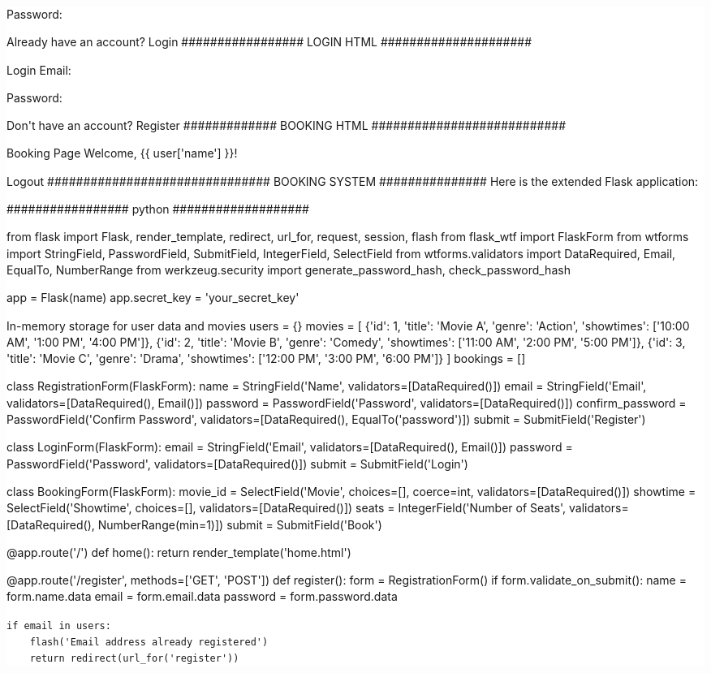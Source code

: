 Password:


Already have an account? Login
################# LOGIN HTML #####################

<title>Login</title>
Login
Email:

Password:


Don't have an account? Register
############# BOOKING HTML ###########################

<title>Booking</title>
Booking Page
Welcome, {{ user['name'] }}!

Logout
############################### BOOKING SYSTEM ############### Here is the extended Flask application:

################# python ###################

from flask import Flask, render_template, redirect, url_for, request, session, flash from flask_wtf import FlaskForm from wtforms import StringField, PasswordField, SubmitField, IntegerField, SelectField from wtforms.validators import DataRequired, Email, EqualTo, NumberRange from werkzeug.security import generate_password_hash, check_password_hash

app = Flask(name) app.secret_key = 'your_secret_key'

In-memory storage for user data and movies
users = {} movies = [ {'id': 1, 'title': 'Movie A', 'genre': 'Action', 'showtimes': ['10:00 AM', '1:00 PM', '4:00 PM']}, {'id': 2, 'title': 'Movie B', 'genre': 'Comedy', 'showtimes': ['11:00 AM', '2:00 PM', '5:00 PM']}, {'id': 3, 'title': 'Movie C', 'genre': 'Drama', 'showtimes': ['12:00 PM', '3:00 PM', '6:00 PM']} ] bookings = []

class RegistrationForm(FlaskForm): name = StringField('Name', validators=[DataRequired()]) email = StringField('Email', validators=[DataRequired(), Email()]) password = PasswordField('Password', validators=[DataRequired()]) confirm_password = PasswordField('Confirm Password', validators=[DataRequired(), EqualTo('password')]) submit = SubmitField('Register')

class LoginForm(FlaskForm): email = StringField('Email', validators=[DataRequired(), Email()]) password = PasswordField('Password', validators=[DataRequired()]) submit = SubmitField('Login')

class BookingForm(FlaskForm): movie_id = SelectField('Movie', choices=[], coerce=int, validators=[DataRequired()]) showtime = SelectField('Showtime', choices=[], validators=[DataRequired()]) seats = IntegerField('Number of Seats', validators=[DataRequired(), NumberRange(min=1)]) submit = SubmitField('Book')

@app.route('/') def home(): return render_template('home.html')

@app.route('/register', methods=['GET', 'POST']) def register(): form = RegistrationForm() if form.validate_on_submit(): name = form.name.data email = form.email.data password = form.password.data

    if email in users:
        flash('Email address already registered')
        return redirect(url_for('register'))
    